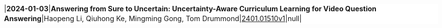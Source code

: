 |**2024-01-03**|**Answering from Sure to Uncertain: Uncertainty-Aware Curriculum Learning for Video Question Answering**|Haopeng Li, Qiuhong Ke, Mingming Gong, Tom Drummond|[2401.01510v1](http://arxiv.org/abs/2401.01510v1)|null|

